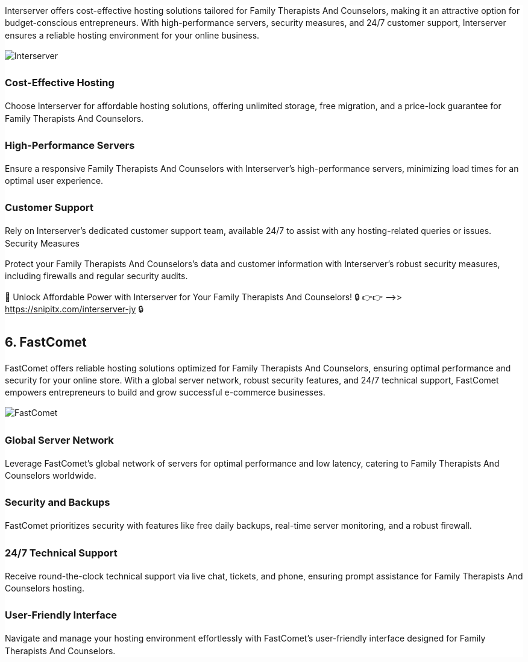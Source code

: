 Interserver offers cost-effective hosting solutions tailored for Family Therapists And Counselors, making it an attractive option for budget-conscious entrepreneurs. With high-performance servers, security measures, and 24/7 customer support, Interserver ensures a reliable hosting environment for your online business.

![Interserver](https://i.imgur.com/OM5dOEW.jpeg "Interserver Hosting")

### Cost-Effective Hosting
Choose Interserver for affordable hosting solutions, offering unlimited storage, free migration, and a price-lock guarantee for Family Therapists And Counselors.

### High-Performance Servers
Ensure a responsive Family Therapists And Counselors with Interserver’s high-performance servers, minimizing load times for an optimal user experience.

### Customer Support
Rely on Interserver’s dedicated customer support team, available 24/7 to assist with any hosting-related queries or issues.
Security Measures

Protect your Family Therapists And Counselors’s data and customer information with Interserver’s robust security measures, including firewalls and regular security audits.

💸 Unlock Affordable Power with Interserver for Your Family Therapists And Counselors! 🔒
👉👉 -->> https://snipitx.com/interserver-jy 🔒

## 6. FastComet

FastComet offers reliable hosting solutions optimized for Family Therapists And Counselors, ensuring optimal performance and security for your online store. With a global server network, robust security features, and 24/7 technical support, FastComet empowers entrepreneurs to build and grow successful e-commerce businesses.

![FastComet](https://i.imgur.com/7qgXuWp.png "FastComet Hosting")

### Global Server Network
Leverage FastComet’s global network of servers for optimal performance and low latency, catering to Family Therapists And Counselors worldwide.

### Security and Backups
FastComet prioritizes security with features like free daily backups, real-time server monitoring, and a robust firewall.

### 24/7 Technical Support
Receive round-the-clock technical support via live chat, tickets, and phone, ensuring prompt assistance for Family Therapists And Counselors hosting.

### User-Friendly Interface
Navigate and manage your hosting environment effortlessly with FastComet’s user-friendly interface designed for Family Therapists And Counselors.
